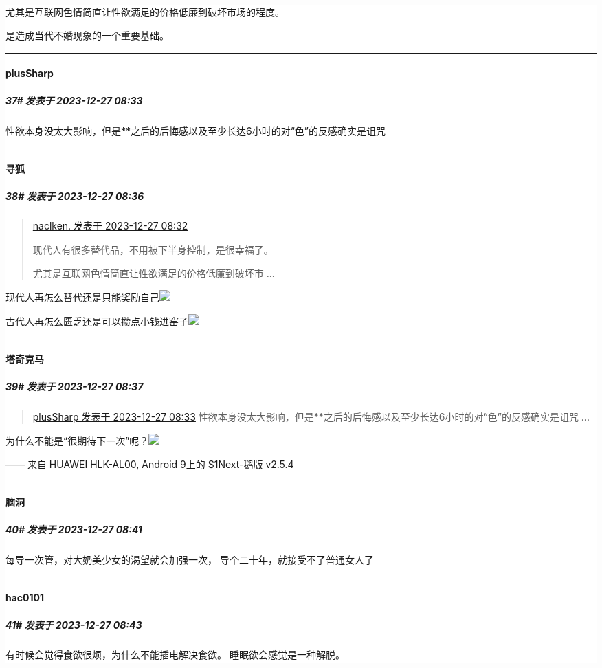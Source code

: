 尤其是互联网色情简直让性欲满足的价格低廉到破坏市场的程度。

是造成当代不婚现象的一个重要基础。

*****

####  plusSharp  
##### 37#       发表于 2023-12-27 08:33

性欲本身没太大影响，但是**之后的后悔感以及至少长达6小时的对“色”的反感确实是诅咒

*****

####  寻狐  
##### 38#       发表于 2023-12-27 08:36

<blockquote><a href="httphttps://bbs.saraba1st.com/2b/forum.php?mod=redirect&amp;goto=findpost&amp;pid=63451504&amp;ptid=2165563" target="_blank">naclken. 发表于 2023-12-27 08:32</a>

现代人有很多替代品，不用被下半身控制，是很幸福了。

尤其是互联网色情简直让性欲满足的价格低廉到破坏市 ...</blockquote>
现代人再怎么替代还是只能奖励自己<img src="https://static.saraba1st.com/image/smiley/face2017/001.png" referrerpolicy="no-referrer">

古代人再怎么匮乏还是可以攒点小钱进窑子<img src="https://static.saraba1st.com/image/smiley/face2017/050.png" referrerpolicy="no-referrer">

*****

####  塔奇克马  
##### 39#       发表于 2023-12-27 08:37

<blockquote><a href="httphttps://bbs.saraba1st.com/2b/forum.php?mod=redirect&amp;goto=findpost&amp;pid=63451514&amp;ptid=2165563" target="_blank">plusSharp 发表于 2023-12-27 08:33</a>
性欲本身没太大影响，但是**之后的后悔感以及至少长达6小时的对“色”的反感确实是诅咒 ...</blockquote>
为什么不能是“很期待下一次”呢？<img src="https://static.saraba1st.com/image/smiley/face2017/031.png" referrerpolicy="no-referrer">

—— 来自 HUAWEI HLK-AL00, Android 9上的 [S1Next-鹅版](https://github.com/ykrank/S1-Next/releases) v2.5.4

*****

####  脑洞  
##### 40#       发表于 2023-12-27 08:41

每导一次管，对大奶美少女的渴望就会加强一次，
导个二十年，就接受不了普通女人了

*****

####  hac0101  
##### 41#       发表于 2023-12-27 08:43

有时候会觉得食欲很烦，为什么不能插电解决食欲。
睡眠欲会感觉是一种解脱。
